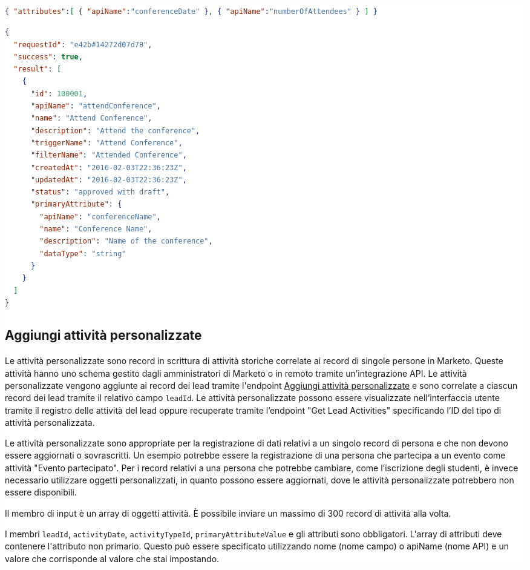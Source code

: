 ```json
{ "attributes":[ { "apiName":"conferenceDate" }, { "apiName":"numberOfAttendees" } ] }
```

```json
{
  "requestId": "e42b#14272d07d78",
  "success": true,
  "result": [
    {
      "id": 100001,
      "apiName": "attendConference",
      "name": "Attend Conference",
      "description": "Attend the conference",
      "triggerName": "Attend Conference",
      "filterName": "Attended Conference",
      "createdAt": "2016-02-03T22:36:23Z",
      "updatedAt": "2016-02-03T22:36:23Z",
      "status": "approved with draft",
      "primaryAttribute": {
        "apiName": "conferenceName",
        "name": "Conference Name",
        "description": "Name of the conference",
        "dataType": "string"
      }
    }
  ]
}
```

## Aggiungi attività personalizzate

Le attività personalizzate sono record in scrittura di attività storiche correlate ai record di singole persone in Marketo. Queste attività hanno uno schema gestito dagli amministratori di Marketo o in remoto tramite un’integrazione API. Le attività personalizzate vengono aggiunte ai record dei lead tramite l&#39;endpoint [Aggiungi attività personalizzate](https://developer.adobe.com/marketo-apis/api/mapi/#tag/Activities/operation/addCustomActivityUsingPOST) e sono correlate a ciascun record dei lead tramite il relativo campo `leadId`. Le attività personalizzate possono essere visualizzate nell’interfaccia utente tramite il registro delle attività del lead oppure recuperate tramite l’endpoint &quot;Get Lead Activities&quot; specificando l’ID del tipo di attività personalizzata.

Le attività personalizzate sono appropriate per la registrazione di dati relativi a un singolo record di persona e che non devono essere aggiornati o sovrascritti. Un esempio potrebbe essere la registrazione di una persona che partecipa a un evento come attività &quot;Evento partecipato&quot;. Per i record relativi a una persona che potrebbe cambiare, come l’iscrizione degli studenti, è invece necessario utilizzare oggetti personalizzati, in quanto possono essere aggiornati, dove le attività personalizzate potrebbero non essere disponibili.

Il membro di input è un array di oggetti attività. È possibile inviare un massimo di 300 record di attività alla volta.

I membri `leadId`, `activityDate`, `activityTypeId`, `primaryAttributeValue` e gli attributi sono obbligatori. L&#39;array di attributi deve contenere l&#39;attributo non primario. Questo può essere specificato utilizzando nome (nome campo) o apiName (nome API) e un valore che corrisponde al valore che stai impostando.
